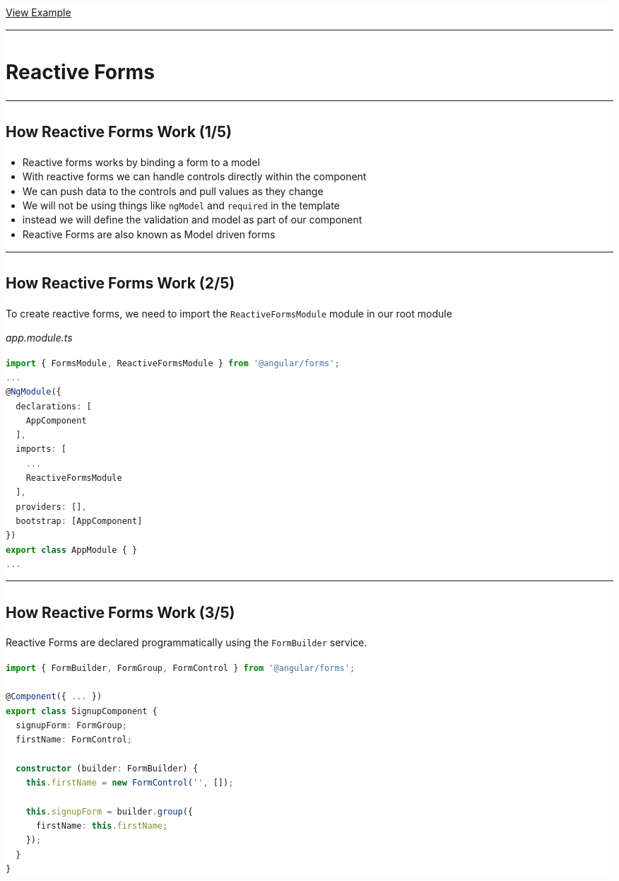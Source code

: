 [View Example](https://plnkr.co/edit/BQdO11mdaRpsrk7OD40e?p=preview)

---

# Reactive Forms

---

## How Reactive Forms Work (1/5)

- Reactive forms works by binding a form to a model
- With reactive forms we can handle controls directly within the component
- We can push data to the controls and pull values as they change
- We will not be using things like `ngModel` and `required` in the template
 - instead we will define the validation and model as part of our component
- Reactive Forms are also known as Model driven forms

---

## How Reactive Forms Work (2/5)

To create reactive forms, we need to import the `ReactiveFormsModule` module in our root module

_app.module.ts_
```ts
import { FormsModule, ReactiveFormsModule } from '@angular/forms';
...
@NgModule({
  declarations: [
    AppComponent
  ],
  imports: [
    ...
    ReactiveFormsModule
  ],
  providers: [],
  bootstrap: [AppComponent]
})
export class AppModule { }
...
```

---

## How Reactive Forms Work (3/5)

Reactive Forms are declared programmatically using the `FormBuilder` service.

```ts
import { FormBuilder, FormGroup, FormControl } from '@angular/forms';

@Component({ ... })
export class SignupComponent {
  signupForm: FormGroup;
  firstName: FormControl;

  constructor (builder: FormBuilder) {
    this.firstName = new FormControl('', []);

    this.signupForm = builder.group({
      firstName: this.firstName;
    });
  }
}
```
